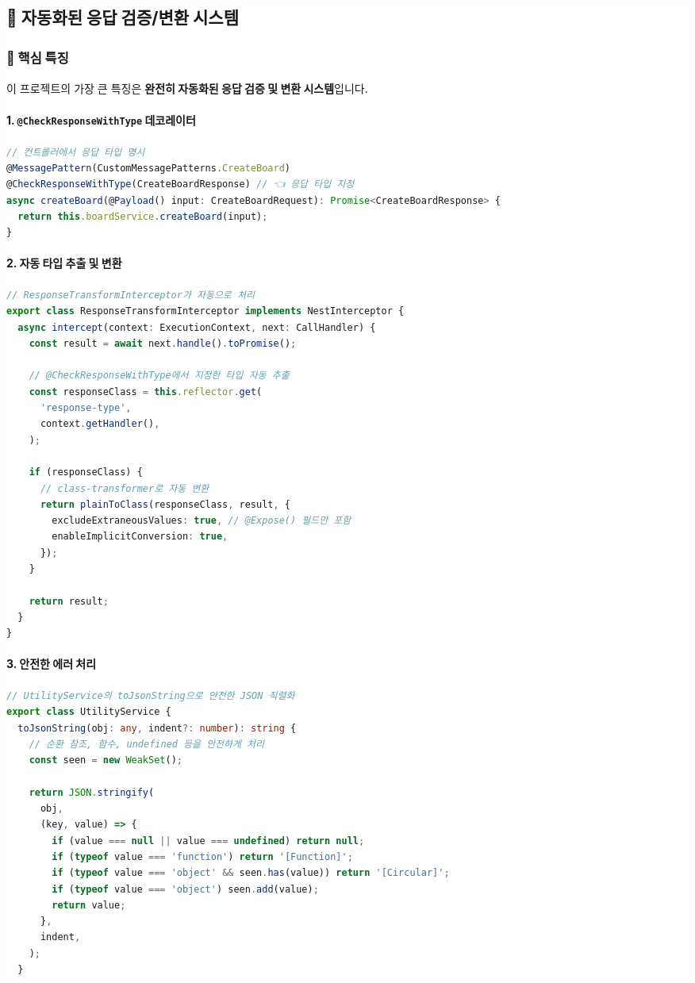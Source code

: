 ## 🔧 자동화된 응답 검증/변환 시스템

### 🎯 핵심 특징

이 프로젝트의 가장 큰 특징은 **완전히 자동화된 응답 검증 및 변환 시스템**입니다.

#### **1. `@CheckResponseWithType` 데코레이터**

```typescript
// 컨트롤러에서 응답 타입 명시
@MessagePattern(CustomMessagePatterns.CreateBoard)
@CheckResponseWithType(CreateBoardResponse) // 👈 응답 타입 지정
async createBoard(@Payload() input: CreateBoardRequest): Promise<CreateBoardResponse> {
  return this.boardService.createBoard(input);
}
```

#### **2. 자동 타입 추출 및 변환**

```typescript
// ResponseTransformInterceptor가 자동으로 처리
export class ResponseTransformInterceptor implements NestInterceptor {
  async intercept(context: ExecutionContext, next: CallHandler) {
    const result = await next.handle().toPromise();

    // @CheckResponseWithType에서 지정한 타입 자동 추출
    const responseClass = this.reflector.get(
      'response-type',
      context.getHandler(),
    );

    if (responseClass) {
      // class-transformer로 자동 변환
      return plainToClass(responseClass, result, {
        excludeExtraneousValues: true, // @Expose() 필드만 포함
        enableImplicitConversion: true,
      });
    }

    return result;
  }
}
```

#### **3. 안전한 에러 처리**

```typescript
// UtilityService의 toJsonString으로 안전한 JSON 직렬화
export class UtilityService {
  toJsonString(obj: any, indent?: number): string {
    // 순환 참조, 함수, undefined 등을 안전하게 처리
    const seen = new WeakSet();

    return JSON.stringify(
      obj,
      (key, value) => {
        if (value === null || value === undefined) return null;
        if (typeof value === 'function') return '[Function]';
        if (typeof value === 'object' && seen.has(value)) return '[Circular]';
        if (typeof value === 'object') seen.add(value);
        return value;
      },
      indent,
    );
  }
```